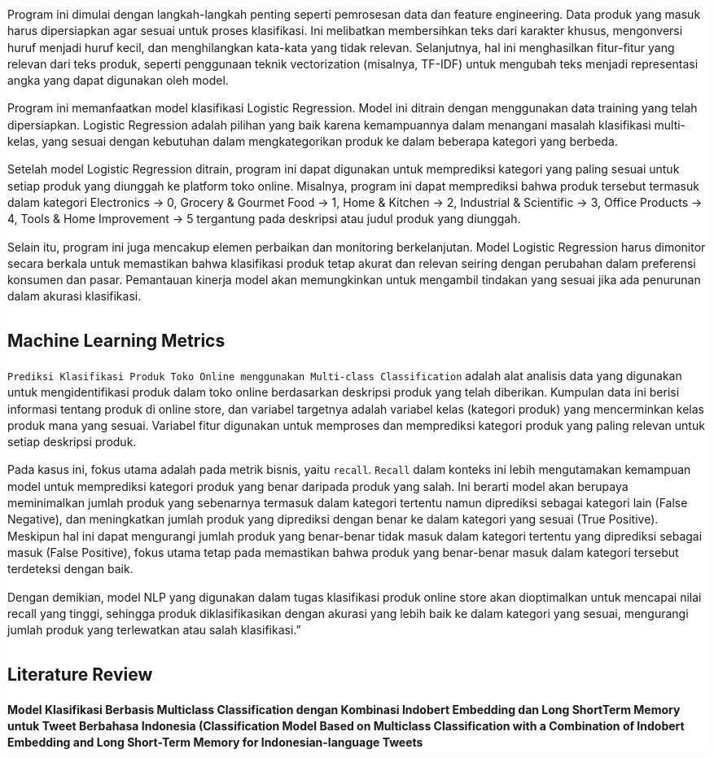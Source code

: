 Program ini dimulai dengan langkah-langkah penting seperti pemrosesan data dan feature engineering. Data produk yang masuk harus dipersiapkan agar sesuai untuk proses klasifikasi. Ini melibatkan membersihkan teks dari karakter khusus, mengonversi huruf menjadi huruf kecil, dan menghilangkan kata-kata yang tidak relevan. Selanjutnya, hal ini menghasilkan fitur-fitur yang relevan dari teks produk, seperti penggunaan teknik vectorization (misalnya, TF-IDF) untuk mengubah teks menjadi representasi angka yang dapat digunakan oleh model.

Program ini memanfaatkan model klasifikasi Logistic Regression. Model ini ditrain dengan menggunakan data training yang telah dipersiapkan. Logistic Regression adalah pilihan yang baik karena kemampuannya dalam menangani masalah klasifikasi multi-kelas, yang sesuai dengan kebutuhan dalam mengkategorikan produk ke dalam beberapa kategori yang berbeda.

Setelah model Logistic Regression ditrain, program ini dapat digunakan untuk memprediksi kategori yang paling sesuai untuk setiap produk yang diunggah ke platform toko online. Misalnya, program ini dapat memprediksi bahwa produk tersebut termasuk dalam kategori Electronics -> 0, Grocery & Gourmet Food -> 1, Home & Kitchen -> 2, Industrial & Scientific -> 3, Office Products -> 4, Tools & Home Improvement -> 5 tergantung pada deskripsi atau judul produk yang diunggah.

Selain itu, program ini juga mencakup elemen perbaikan dan monitoring berkelanjutan. Model Logistic Regression harus dimonitor secara berkala untuk memastikan bahwa klasifikasi produk tetap akurat dan relevan seiring dengan perubahan dalam preferensi konsumen dan pasar. Pemantauan kinerja model akan memungkinkan untuk mengambil tindakan yang sesuai jika ada penurunan dalam akurasi klasifikasi.

## Machine Learning Metrics

`Prediksi Klasifikasi Produk Toko Online menggunakan Multi-class Classification` adalah alat analisis data yang digunakan untuk mengidentifikasi produk dalam toko online berdasarkan deskripsi produk yang telah diberikan. Kumpulan data ini berisi informasi tentang produk di online store, dan variabel targetnya adalah variabel kelas (kategori produk) yang mencerminkan kelas produk mana yang sesuai. Variabel fitur digunakan untuk memproses dan memprediksi kategori produk yang paling relevan untuk setiap deskripsi produk.

Pada kasus ini, fokus utama adalah pada metrik bisnis, yaitu `recall`. `Recall` dalam konteks ini lebih mengutamakan kemampuan model untuk memprediksi kategori produk yang benar daripada produk yang salah. Ini berarti model akan berupaya meminimalkan jumlah produk yang sebenarnya termasuk dalam kategori tertentu namun diprediksi sebagai kategori lain (False Negative), dan meningkatkan jumlah produk yang diprediksi dengan benar ke dalam kategori yang sesuai (True Positive). Meskipun hal ini dapat mengurangi jumlah produk yang benar-benar tidak masuk dalam kategori tertentu yang diprediksi sebagai masuk (False Positive), fokus utama tetap pada memastikan bahwa produk yang benar-benar masuk dalam kategori tersebut terdeteksi dengan baik.

Dengan demikian, model NLP yang digunakan dalam tugas klasifikasi produk online store akan dioptimalkan untuk mencapai nilai recall yang tinggi, sehingga produk diklasifikasikan dengan akurasi yang lebih baik ke dalam kategori yang sesuai, mengurangi jumlah produk yang terlewatkan atau salah klasifikasi.”
    
## Literature Review

**Model Klasifikasi Berbasis Multiclass Classification dengan Kombinasi Indobert Embedding dan Long ShortTerm Memory untuk Tweet Berbahasa Indonesia (Classification Model Based on Multiclass Classification with a Combination of Indobert Embedding and Long Short-Term Memory for Indonesian-language Tweets**
